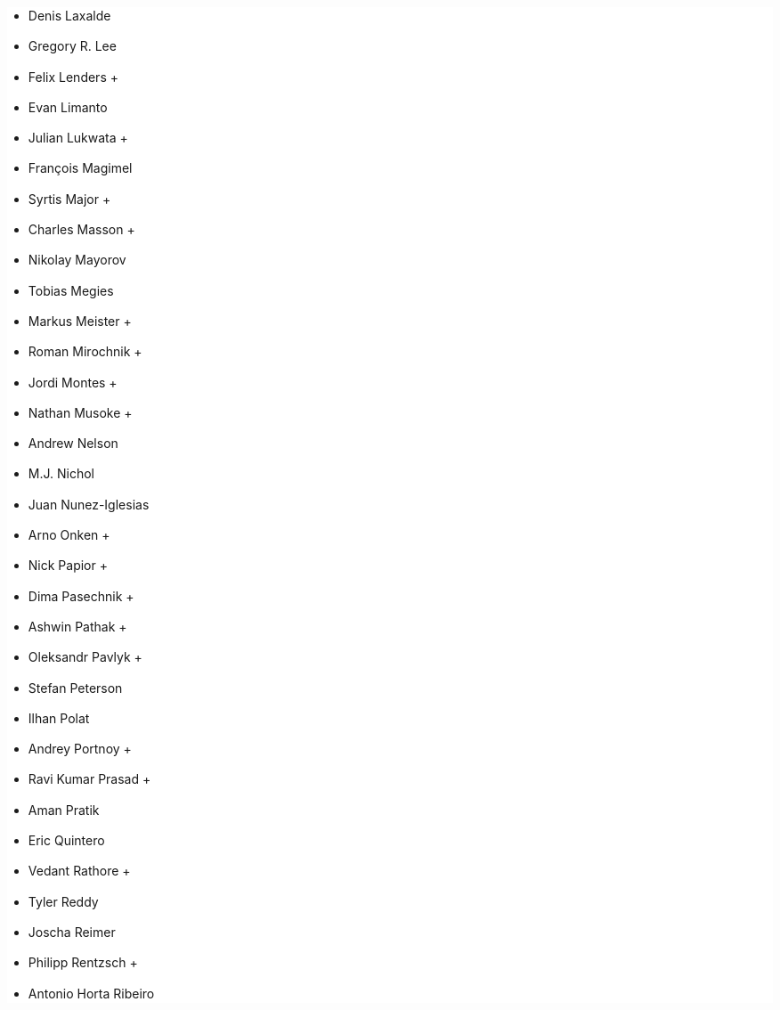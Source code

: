 +   Denis Laxalde

+   Gregory R. Lee

+   Felix Lenders +

+   Evan Limanto

+   Julian Lukwata +

+   François Magimel

+   Syrtis Major +

+   Charles Masson +

+   Nikolay Mayorov

+   Tobias Megies

+   Markus Meister +

+   Roman Mirochnik +

+   Jordi Montes +

+   Nathan Musoke +

+   Andrew Nelson

+   M.J. Nichol

+   Juan Nunez-Iglesias

+   Arno Onken +

+   Nick Papior +

+   Dima Pasechnik +

+   Ashwin Pathak +

+   Oleksandr Pavlyk +

+   Stefan Peterson

+   Ilhan Polat

+   Andrey Portnoy +

+   Ravi Kumar Prasad +

+   Aman Pratik

+   Eric Quintero

+   Vedant Rathore +

+   Tyler Reddy

+   Joscha Reimer

+   Philipp Rentzsch +

+   Antonio Horta Ribeiro
